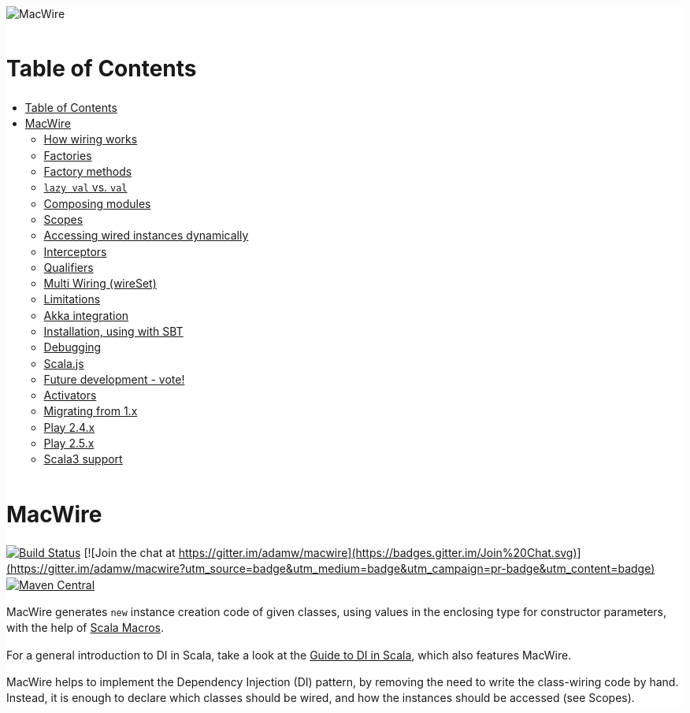 ![MacWire](https://github.com/softwaremill/macwire/raw/master/banner.png)

Table of Contents
=================

- [Table of Contents](#table-of-contents)
- [MacWire](#macwire)
	- [How wiring works](#how-wiring-works)
	- [Factories](#factories)
	- [Factory methods](#factory-methods)
	- [`lazy val` vs. `val`](#lazy-val-vs-val)
	- [Composing modules](#composing-modules)
	- [Scopes](#scopes)
	- [Accessing wired instances dynamically](#accessing-wired-instances-dynamically)
	- [Interceptors](#interceptors)
	- [Qualifiers](#qualifiers)
	- [Multi Wiring (wireSet)](#multi-wiring-wireset)
	- [Limitations](#limitations)
	- [Akka integration](#akka-integration)
	- [Installation, using with SBT](#installation-using-with-sbt)
	- [Debugging](#debugging)
	- [Scala.js](#scalajs)
	- [Future development - vote!](#future-development---vote)
	- [Activators](#activators)
	- [Migrating from 1.x <a id="migrating"></a>](#migrating-from-1x-a-id%22migrating%22a)
	- [Play 2.4.x <a id="play24x"></a>](#play-24x-a-id%22play24x%22a)
	- [Play 2.5.x <a id="play25x"></a>](#play-25x-a-id%22play25x%22a)
  - [Scala3 support](#scala3-support)

MacWire
=======

[![Build Status](https://travis-ci.org/adamw/macwire.svg?branch=master)](https://travis-ci.org/adamw/macwire)
[![Join the chat at https://gitter.im/adamw/macwire](https://badges.gitter.im/Join%20Chat.svg)](https://gitter.im/adamw/macwire?utm_source=badge&utm_medium=badge&utm_campaign=pr-badge&utm_content=badge)
[![Maven Central](https://maven-badges.herokuapp.com/maven-central/com.softwaremill.macwire/macros_2.12/badge.svg)](https://maven-badges.herokuapp.com/maven-central/com.softwaremill.macwire/macros_2.12)

MacWire generates `new` instance creation code of given classes, using values in the enclosing type for constructor
parameters, with the help of [Scala Macros](http://scalamacros.org/).

For a general introduction to DI in Scala, take a look at the [Guide to DI in Scala](http://di-in-scala.github.io/),
which also features MacWire.

MacWire helps to implement the Dependency Injection (DI) pattern, by removing the need to write the
class-wiring code by hand. Instead, it is enough to declare which classes should be wired, and how the instances
should be accessed (see Scopes).
